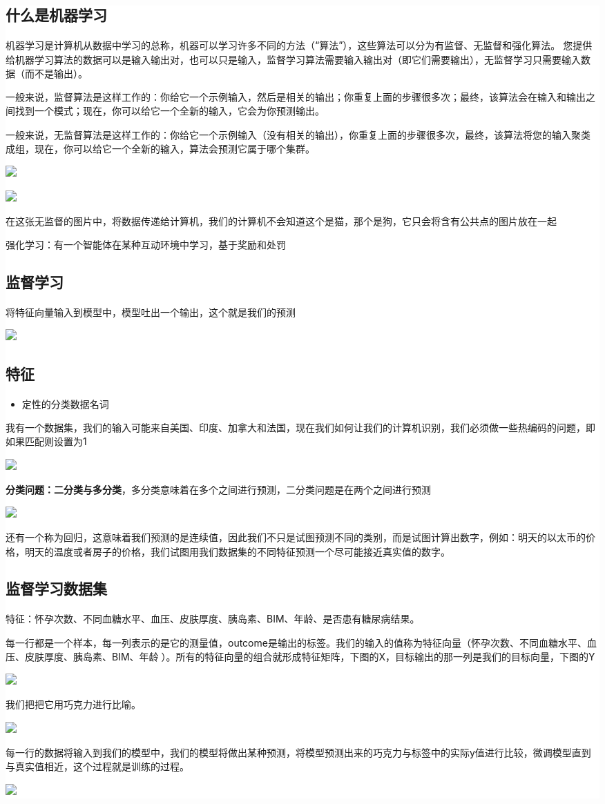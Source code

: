 ## 什么是机器学习

机器学习是计算机从数据中学习的总称，机器可以学习许多不同的方法（“算法”），这些算法可以分为有监督、无监督和强化算法。
您提供给机器学习算法的数据可以是输入输出对，也可以只是输入，监督学习算法需要输入输出对（即它们需要输出），无监督学习只需要输入数据（而不是输出）。

一般来说，监督算法是这样工作的：你给它一个示例输入，然后是相关的输出；你重复上面的步骤很多次；最终，该算法会在输入和输出之间找到一个模式；现在，你可以给它一个全新的输入，它会为你预测输出。

一般来说，无监督算法是这样工作的：你给它一个示例输入（没有相关的输出），你重复上面的步骤很多次，最终，该算法将您的输入聚类成组，现在，你可以给它一个全新的输入，算法会预测它属于哪个集群。

![](https://cdn.jsdelivr.net/gh/818fly/myImg/Snipaste_2023-04-15_17-17-19.png)

![](https://cdn.jsdelivr.net/gh/818fly/myImg/Snipaste_2023-04-15_18-46-04.png)

在这张无监督的图片中，将数据传递给计算机，我们的计算机不会知道这个是猫，那个是狗，它只会将含有公共点的图片放在一起

强化学习：有一个智能体在某种互动环境中学习，基于奖励和处罚

## 监督学习

将特征向量输入到模型中，模型吐出一个输出，这个就是我们的预测

![](https://cdn.jsdelivr.net/gh/818fly/myImg/Snipaste_2023-04-15_18-54-09.png)

## 特征

- 定性的分类数据名词

我有一个数据集，我们的输入可能来自美国、印度、加拿大和法国，现在我们如何让我们的计算机识别，我们必须做一些热编码的问题，即如果匹配则设置为1

![](https://cdn.jsdelivr.net/gh/818fly/myImg/Snipaste_2023-04-17_22-41-39.png)

**分类问题：二分类与多分类**，多分类意味着在多个之间进行预测，二分类问题是在两个之间进行预测

![](https://cdn.jsdelivr.net/gh/818fly/myImg/Snipaste_2023-04-15_19-17-58.png)

还有一个称为回归，这意味着我们预测的是连续值，因此我们不只是试图预测不同的类别，而是试图计算出数字，例如：明天的以太币的价格，明天的温度或者房子的价格，我们试图用我们数据集的不同特征预测一个尽可能接近真实值的数字。

##  监督学习数据集

特征：怀孕次数、不同血糖水平、血压、皮肤厚度、胰岛素、BIM、年龄、是否患有糖尿病结果。

每一行都是一个样本，每一列表示的是它的测量值，outcome是输出的标签。我们的输入的值称为特征向量（怀孕次数、不同血糖水平、血压、皮肤厚度、胰岛素、BIM、年龄 ）。所有的特征向量的组合就形成特征矩阵，下图的X，目标输出的那一列是我们的目标向量，下图的Y

![](https://cdn.jsdelivr.net/gh/818fly/myImg/Snipaste_2023-04-15_19-41-33.png)

我们把把它用巧克力进行比喻。

![](https://cdn.jsdelivr.net/gh/818fly/myImg/Snipaste_2023-04-18_16-10-42.png)

每一行的数据将输入到我们的模型中，我们的模型将做出某种预测，将模型预测出来的巧克力与标签中的实际y值进行比较，微调模型直到与真实值相近，这个过程就是训练的过程。

![](https://cdn.jsdelivr.net/gh/818fly/myImg/Snipaste_2023-04-18_16-17-40.png)
